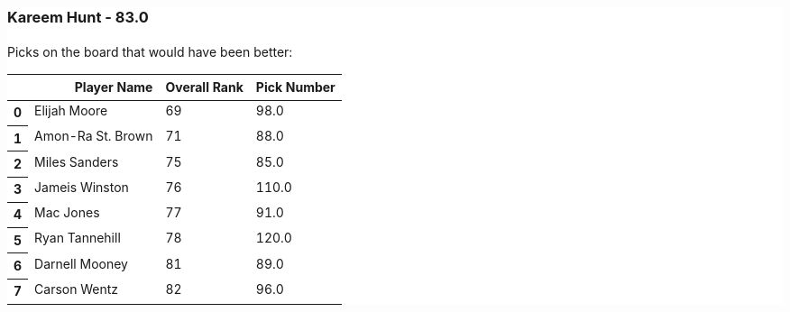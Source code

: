 ### Kareem Hunt - 83.0

Picks on the board that would have been better:

<table  class="dataframe">
  <thead>
    <tr style="text-align: right;">
      <th></th>
      <th>Player Name</th>
      <th>Overall Rank</th>
      <th>Pick Number</th>
    </tr>
  </thead>
  <tbody>
    <tr>
      <th>0</th>
      <td>Elijah Moore</td>
      <td>69</td>
      <td>98.0</td>
    </tr>
    <tr>
      <th>1</th>
      <td>Amon-Ra St. Brown</td>
      <td>71</td>
      <td>88.0</td>
    </tr>
    <tr>
      <th>2</th>
      <td>Miles Sanders</td>
      <td>75</td>
      <td>85.0</td>
    </tr>
    <tr>
      <th>3</th>
      <td>Jameis Winston</td>
      <td>76</td>
      <td>110.0</td>
    </tr>
    <tr>
      <th>4</th>
      <td>Mac Jones</td>
      <td>77</td>
      <td>91.0</td>
    </tr>
    <tr>
      <th>5</th>
      <td>Ryan Tannehill</td>
      <td>78</td>
      <td>120.0</td>
    </tr>
    <tr>
      <th>6</th>
      <td>Darnell Mooney</td>
      <td>81</td>
      <td>89.0</td>
    </tr>
    <tr>
      <th>7</th>
      <td>Carson Wentz</td>
      <td>82</td>
      <td>96.0</td>
    </tr>
  </tbody>
</table>